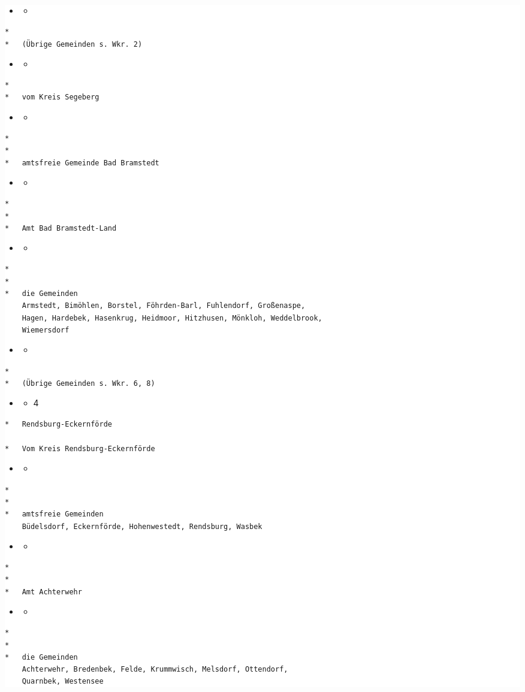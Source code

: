 
*    *
    *
    *   (Übrige Gemeinden s. Wkr. 2)


*    *
    *
    *   vom Kreis Segeberg


*    *
    *
    *
    *   amtsfreie Gemeinde Bad Bramstedt


*    *
    *
    *
    *   Amt Bad Bramstedt-Land


*    *
    *
    *
    *   die Gemeinden
        Armstedt, Bimöhlen, Borstel, Föhrden-Barl, Fuhlendorf, Großenaspe,
        Hagen, Hardebek, Hasenkrug, Heidmoor, Hitzhusen, Mönkloh, Weddelbrook,
        Wiemersdorf


*    *
    *
    *   (Übrige Gemeinden s. Wkr. 6, 8)


*    *   4

    *   Rendsburg-Eckernförde

    *   Vom Kreis Rendsburg-Eckernförde


*    *
    *
    *
    *   amtsfreie Gemeinden
        Büdelsdorf, Eckernförde, Hohenwestedt, Rendsburg, Wasbek


*    *
    *
    *
    *   Amt Achterwehr


*    *
    *
    *
    *   die Gemeinden
        Achterwehr, Bredenbek, Felde, Krummwisch, Melsdorf, Ottendorf,
        Quarnbek, Westensee
